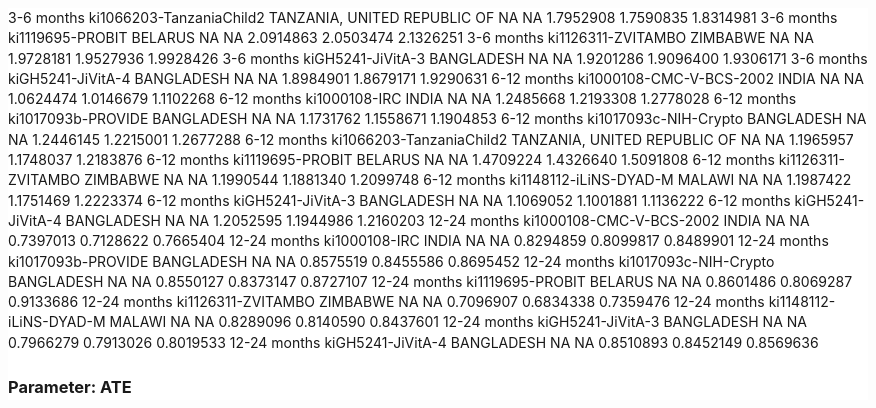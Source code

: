 3-6 months     ki1066203-TanzaniaChild2   TANZANIA, UNITED REPUBLIC OF   NA                   NA                1.7952908   1.7590835   1.8314981
3-6 months     ki1119695-PROBIT           BELARUS                        NA                   NA                2.0914863   2.0503474   2.1326251
3-6 months     ki1126311-ZVITAMBO         ZIMBABWE                       NA                   NA                1.9728181   1.9527936   1.9928426
3-6 months     kiGH5241-JiVitA-3          BANGLADESH                     NA                   NA                1.9201286   1.9096400   1.9306171
3-6 months     kiGH5241-JiVitA-4          BANGLADESH                     NA                   NA                1.8984901   1.8679171   1.9290631
6-12 months    ki1000108-CMC-V-BCS-2002   INDIA                          NA                   NA                1.0624474   1.0146679   1.1102268
6-12 months    ki1000108-IRC              INDIA                          NA                   NA                1.2485668   1.2193308   1.2778028
6-12 months    ki1017093b-PROVIDE         BANGLADESH                     NA                   NA                1.1731762   1.1558671   1.1904853
6-12 months    ki1017093c-NIH-Crypto      BANGLADESH                     NA                   NA                1.2446145   1.2215001   1.2677288
6-12 months    ki1066203-TanzaniaChild2   TANZANIA, UNITED REPUBLIC OF   NA                   NA                1.1965957   1.1748037   1.2183876
6-12 months    ki1119695-PROBIT           BELARUS                        NA                   NA                1.4709224   1.4326640   1.5091808
6-12 months    ki1126311-ZVITAMBO         ZIMBABWE                       NA                   NA                1.1990544   1.1881340   1.2099748
6-12 months    ki1148112-iLiNS-DYAD-M     MALAWI                         NA                   NA                1.1987422   1.1751469   1.2223374
6-12 months    kiGH5241-JiVitA-3          BANGLADESH                     NA                   NA                1.1069052   1.1001881   1.1136222
6-12 months    kiGH5241-JiVitA-4          BANGLADESH                     NA                   NA                1.2052595   1.1944986   1.2160203
12-24 months   ki1000108-CMC-V-BCS-2002   INDIA                          NA                   NA                0.7397013   0.7128622   0.7665404
12-24 months   ki1000108-IRC              INDIA                          NA                   NA                0.8294859   0.8099817   0.8489901
12-24 months   ki1017093b-PROVIDE         BANGLADESH                     NA                   NA                0.8575519   0.8455586   0.8695452
12-24 months   ki1017093c-NIH-Crypto      BANGLADESH                     NA                   NA                0.8550127   0.8373147   0.8727107
12-24 months   ki1119695-PROBIT           BELARUS                        NA                   NA                0.8601486   0.8069287   0.9133686
12-24 months   ki1126311-ZVITAMBO         ZIMBABWE                       NA                   NA                0.7096907   0.6834338   0.7359476
12-24 months   ki1148112-iLiNS-DYAD-M     MALAWI                         NA                   NA                0.8289096   0.8140590   0.8437601
12-24 months   kiGH5241-JiVitA-3          BANGLADESH                     NA                   NA                0.7966279   0.7913026   0.8019533
12-24 months   kiGH5241-JiVitA-4          BANGLADESH                     NA                   NA                0.8510893   0.8452149   0.8569636


### Parameter: ATE
